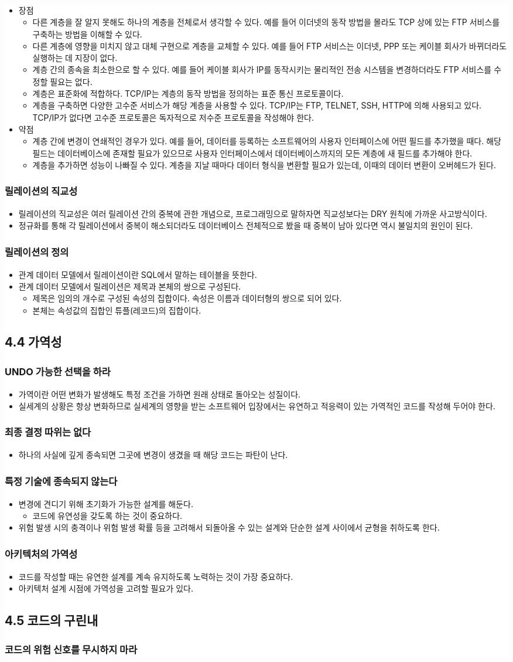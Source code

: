 - 장점
  - 다른 계층을 잘 알지 못해도 하나의 계층을 전체로서 생각할 수 있다. 예를 들어 이더넷의 동작 방법을 몰라도 TCP 상에 있는 FTP 서비스를 구축하는 방법을 이해할 수 있다.
  - 다른 계층에 영향을 미치지 않고 대체 구현으로 계층을 교체할 수 있다. 예를 들어 FTP 서비스는 이더넷, PPP 또는 케이블 회사가 바뀌더라도 실행하는 데 지장이 없다.
  - 계층 간의 종속을 최소한으로 할 수 있다. 예를 들어 케이블 회사가 IP를 동작시키는 물리적인 전송 시스템을 변경하더라도 FTP 서비스를 수정할 필요는 없다.
  - 계층은 표준화에 적합하다. TCP/IP는 계층의 동작 방법을 정의하는 표준 통신 프로토콜이다.
  - 계층을 구축하면 다양한 고수준 서비스가 해당 계층을 사용할 수 있다. TCP/IP는 FTP, TELNET, SSH, HTTP에 의해 사용되고 있다. TCP/IP가 없다면 고수준 프로토콜은 독자적으로 저수준 프로토콜을 작성해야 한다.
- 약점
  - 계층 간에 변경이 연쇄적인 경우가 있다. 예를 들어, 데이터를 등록하는 소프트웨어의 사용자 인터페이스에 어떤 필드를 추가했을 때다. 해당 필드는 데이터베이스에 존재할 필요가 있으므로 사용자 인터페이스에서 데이터베이스까지의 모든 계층에 새 필드를 추가해야 한다.
  - 계층을 추가하면 성능이 나빠질 수 있다. 계층을 지날 때마다 데이터 형식을 변환할 필요가 있는데, 이때의 데이터 변환이 오버헤드가 된다.

### 릴레이션의 직교성

- 릴레이션의 직교성은 여러 릴레이션 간의 중복에 관한 개념으로, 프로그래밍으로 말하자면 직교성보다는 DRY 원칙에 가까운 사고방식이다.
- 정규화를 통해 각 릴레이션에서 중복이 해소되더라도 데이터베이스 전체적으로 봤을 때 중복이 남아 있다면 역시 불일치의 원인이 된다.

### 릴레이션의 정의

- 관계 데이터 모델에서 릴레이션이란 SQL에서 말하는 테이블을 뜻한다.
- 관계 데이터 모델에서 릴레이션은 제목과 본체의 쌍으로 구성된다.
  - 제목은 임의의 개수로 구성된 속성의 집합이다. 속성은 이름과 데이터형의 쌍으로 되어 있다.
  - 본체는 속성값의 집합인 튜플(레코드)의 집합이다.

## 4.4 가역성

### UNDO 가능한 선택을 하라

- 가역이란 어떤 변화가 발생해도 특정 조건을 가하면 원래 상태로 돌아오는 성질이다.
- 실세계의 상황은 항상 변화하므로 실세계의 영향을 받는 소프트웨어 입장에서는 유연하고 적응력이 있는 가역적인 코드를 작성해 두어야 한다.

### 최종 결정 따위는 없다

- 하나의 사실에 깊게 종속되면 그곳에 변경이 생겼을 때 해당 코드는 파탄이 난다.

### 특정 기술에 종속되지 않는다

- 변경에 견디기 위해 초기화가 가능한 설계를 해둔다.
  - 코드에 유연성을 갖도록 하는 것이 중요하다.
- 위험 발생 시의 충격이나 위험 발생 확률 등을 고려해서 되돌아올 수 있는 설계와 단순한 설계 사이에서 균형을 취하도록 한다.

### 아키텍처의 가역성

- 코드를 작성할 때는 유연한 설계를 계속 유지하도록 노력하는 것이 가장 중요하다.
- 아키텍처 설계 시점에 가역성을 고려할 필요가 있다.

## 4.5 코드의 구린내

### 코드의 위험 신호를 무시하지 마라
